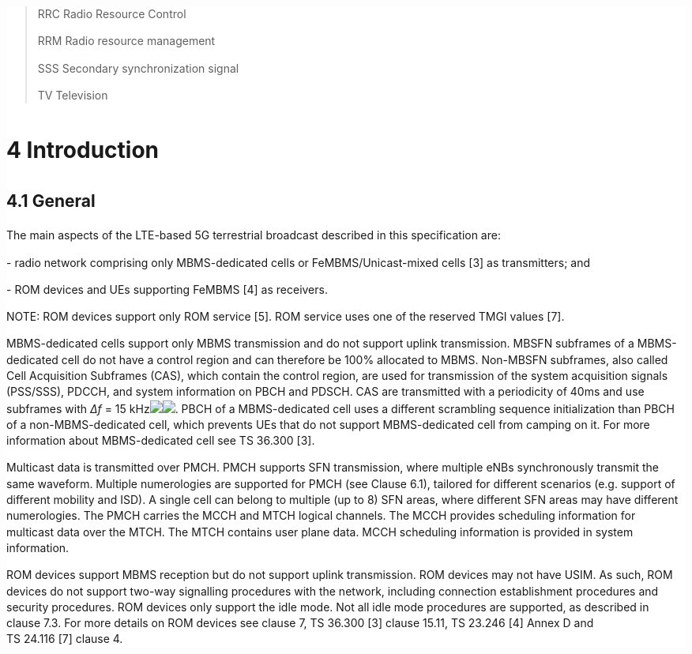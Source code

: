 >
> RRC Radio Resource Control
>
> RRM Radio resource management
>
> SSS Secondary synchronization signal
>
> TV Television

4 Introduction
==============

4.1 General
-----------

The main aspects of the LTE-based 5G terrestrial broadcast described in
this specification are:

\- radio network comprising only MBMS-dedicated cells or
FeMBMS/Unicast-mixed cells \[3\] as transmitters; and

\- ROM devices and UEs supporting FeMBMS \[4\] as receivers.

NOTE: ROM devices support only ROM service \[5\]. ROM service uses one
of the reserved TMGI values \[7\].

MBMS-dedicated cells support only MBMS transmission and do not support
uplink transmission. MBSFN subframes of a MBMS-dedicated cell do not
have a control region and can therefore be 100% allocated to MBMS.
Non-MBSFN subframes, also called Cell Acquisition Subframes (CAS), which
contain the control region, are used for transmission of the system
acquisition signals (PSS/SSS), PDCCH, and system information on PBCH and
PDSCH. CAS are transmitted with a periodicity of 40ms and use subframes
with *∆f* = 15 kHz![](media/image3.png)![](media/image4.png). PBCH of a
MBMS-dedicated cell uses a different scrambling sequence initialization
than PBCH of a non-MBMS-dedicated cell, which prevents UEs that do not
support MBMS-dedicated cell from camping on it. For more information
about MBMS-dedicated cell see TS 36.300 \[3\].

Multicast data is transmitted over PMCH. PMCH supports SFN transmission,
where multiple eNBs synchronously transmit the same waveform. Multiple
numerologies are supported for PMCH (see Clause 6.1), tailored for
different scenarios (e.g. support of different mobility and ISD). A
single cell can belong to multiple (up to 8) SFN areas, where different
SFN areas may have different numerologies. The PMCH carries the MCCH and
MTCH logical channels. The MCCH provides scheduling information for
multicast data over the MTCH. The MTCH contains user plane data. MCCH
scheduling information is provided in system information.

ROM devices support MBMS reception but do not support uplink
transmission. ROM devices may not have USIM. As such, ROM devices do not
support two-way signalling procedures with the network, including
connection establishment procedures and security procedures. ROM devices
only support the idle mode. Not all idle mode procedures are supported,
as described in clause 7.3. For more details on ROM devices see
clause 7, TS 36.300 \[3\] clause 15.11, TS 23.246 \[4\] Annex D and
TS 24.116 \[7\] clause 4.
